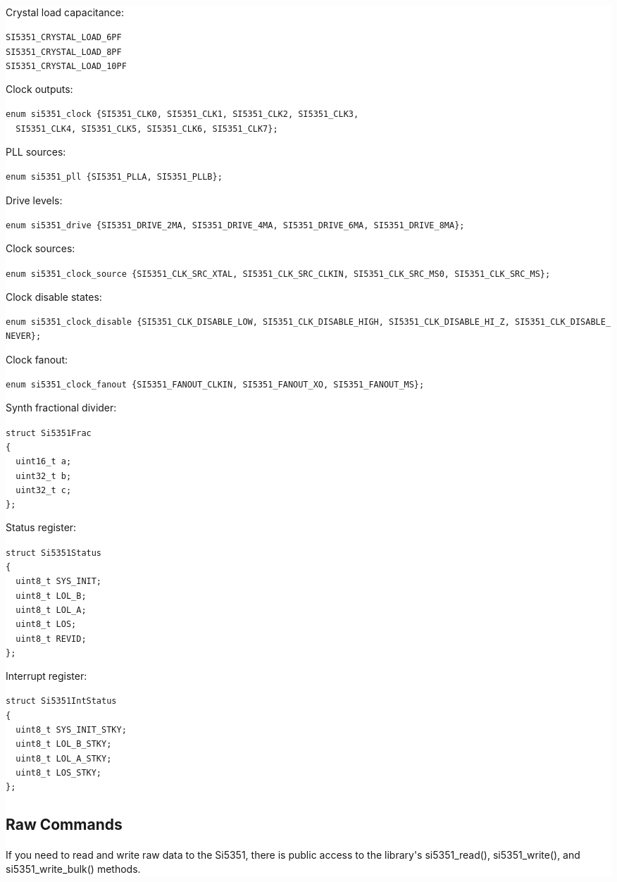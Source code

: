 Crystal load capacitance:

    SI5351_CRYSTAL_LOAD_6PF
    SI5351_CRYSTAL_LOAD_8PF
    SI5351_CRYSTAL_LOAD_10PF

Clock outputs:

    enum si5351_clock {SI5351_CLK0, SI5351_CLK1, SI5351_CLK2, SI5351_CLK3,
      SI5351_CLK4, SI5351_CLK5, SI5351_CLK6, SI5351_CLK7};

PLL sources:

    enum si5351_pll {SI5351_PLLA, SI5351_PLLB};

Drive levels:

    enum si5351_drive {SI5351_DRIVE_2MA, SI5351_DRIVE_4MA, SI5351_DRIVE_6MA, SI5351_DRIVE_8MA};

Clock sources:

    enum si5351_clock_source {SI5351_CLK_SRC_XTAL, SI5351_CLK_SRC_CLKIN, SI5351_CLK_SRC_MS0, SI5351_CLK_SRC_MS};

Clock disable states:

    enum si5351_clock_disable {SI5351_CLK_DISABLE_LOW, SI5351_CLK_DISABLE_HIGH, SI5351_CLK_DISABLE_HI_Z, SI5351_CLK_DISABLE_NEVER};

Clock fanout:

    enum si5351_clock_fanout {SI5351_FANOUT_CLKIN, SI5351_FANOUT_XO, SI5351_FANOUT_MS};

Synth fractional divider:

    struct Si5351Frac
    {
      uint16_t a;
      uint32_t b;
      uint32_t c;
    };

Status register:

    struct Si5351Status
    {
      uint8_t SYS_INIT;
      uint8_t LOL_B;
      uint8_t LOL_A;
      uint8_t LOS;
      uint8_t REVID;
    };

Interrupt register:

    struct Si5351IntStatus
    {
      uint8_t SYS_INIT_STKY;
      uint8_t LOL_B_STKY;
      uint8_t LOL_A_STKY;
      uint8_t LOS_STKY;
    };

Raw Commands
------------
If you need to read and write raw data to the Si5351, there is public access to the library's si5351_read(), si5351_write(), and si5351_write_bulk() methods.
